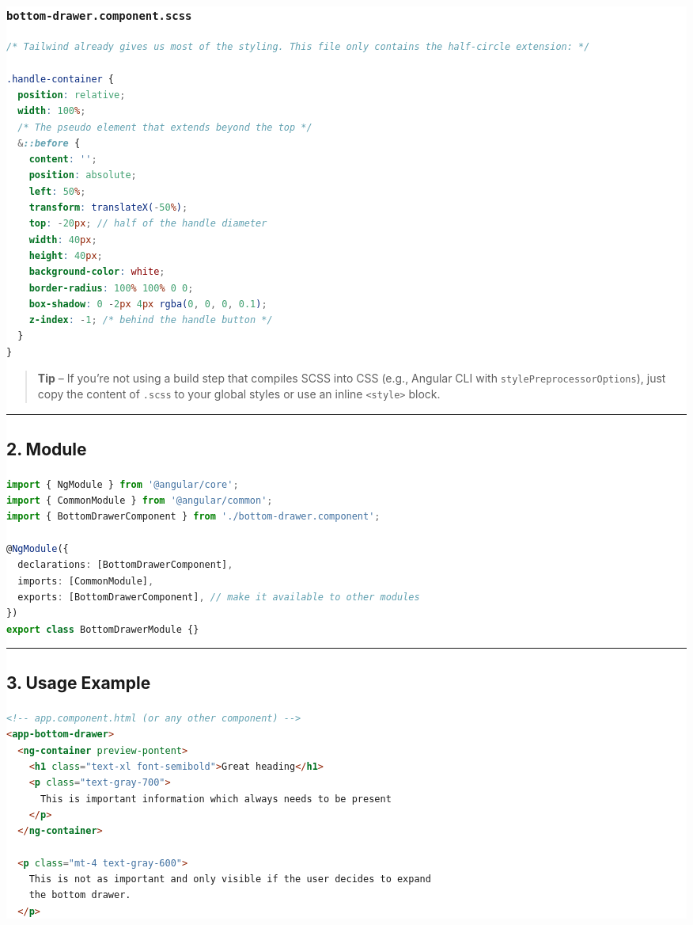 ### `bottom-drawer.component.scss`

```scss
/* Tailwind already gives us most of the styling. This file only contains the half‑circle extension: */

.handle-container {
  position: relative;
  width: 100%;
  /* The pseudo element that extends beyond the top */
  &::before {
    content: '';
    position: absolute;
    left: 50%;
    transform: translateX(-50%);
    top: -20px; // half of the handle diameter
    width: 40px;
    height: 40px;
    background-color: white;
    border-radius: 100% 100% 0 0;
    box-shadow: 0 -2px 4px rgba(0, 0, 0, 0.1);
    z-index: -1; /* behind the handle button */
  }
}
```

> **Tip** – If you’re not using a build step that compiles SCSS into CSS (e.g., Angular CLI with `stylePreprocessorOptions`), just copy the content of `.scss` to your global styles or use an inline `<style>` block.

---

## 2. Module

```ts
import { NgModule } from '@angular/core';
import { CommonModule } from '@angular/common';
import { BottomDrawerComponent } from './bottom-drawer.component';

@NgModule({
  declarations: [BottomDrawerComponent],
  imports: [CommonModule],
  exports: [BottomDrawerComponent], // make it available to other modules
})
export class BottomDrawerModule {}
```

---

## 3. Usage Example

```html
<!-- app.component.html (or any other component) -->
<app-bottom-drawer>
  <ng-container preview-pontent>
    <h1 class="text-xl font-semibold">Great heading</h1>
    <p class="text-gray-700">
      This is important information which always needs to be present
    </p>
  </ng-container>

  <p class="mt-4 text-gray-600">
    This is not as important and only visible if the user decides to expand
    the bottom drawer.
  </p>
```